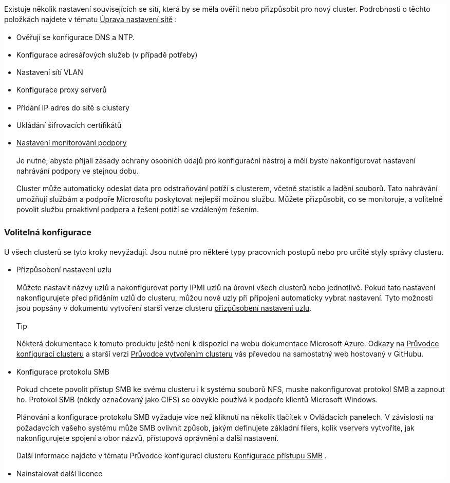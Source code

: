   Existuje několik nastavení souvisejících se sítí, která by se měla ověřit nebo přizpůsobit pro nový cluster. Podrobnosti o těchto položkách najdete v tématu [Úprava nastavení sítě](fxt-configure-network.md) :

  * Ověřují se konfigurace DNS a NTP.
  * Konfigurace adresářových služeb (v případě potřeby)
  * Nastavení sítí VLAN
  * Konfigurace proxy serverů
  * Přidání IP adres do sítě s clustery
  * Ukládání šifrovacích certifikátů

* [Nastavení monitorování podpory](#enable-support)

  Je nutné, abyste přijali zásady ochrany osobních údajů pro konfigurační nástroj a měli byste nakonfigurovat nastavení nahrávání podpory ve stejnou dobu.

  Cluster může automaticky odeslat data pro odstraňování potíží s clusterem, včetně statistik a ladění souborů. Tato nahrávání umožňují službám a podpoře Microsoftu poskytovat nejlepší možnou službu. Můžete přizpůsobit, co se monitoruje, a volitelně povolit službu proaktivní podpora a řešení potíží se vzdáleným řešením.  

### <a name="optional-configuration"></a>Volitelná konfigurace

U všech clusterů se tyto kroky nevyžadují. Jsou nutné pro některé typy pracovních postupů nebo pro určité styly správy clusteru.

* Přizpůsobení nastavení uzlu

  Můžete nastavit názvy uzlů a nakonfigurovat porty IPMI uzlů na úrovni všech clusterů nebo jednotlivě. Pokud tato nastavení nakonfigurujete před přidáním uzlů do clusteru, můžou nové uzly při připojení automaticky vybrat nastavení. Tyto možnosti jsou popsány v dokumentu vytvoření starší verze clusteru [přizpůsobení nastavení uzlu](https://azure.github.io/Avere/legacy/create_cluster/4_8/html/config_node.html).

  > [!TIP]
  > Některá dokumentace k tomuto produktu ještě není k dispozici na webu dokumentace Microsoft Azure. Odkazy na [Průvodce konfigurací clusteru](https://azure.github.io/Avere/legacy/ops_guide/4_7/html/ops_conf_index.html) a starší verzi [Průvodce vytvořením clusteru](https://azure.github.io/Avere/legacy/create_cluster/4_8/html/create_index.html) vás převedou na samostatný web hostovaný v GitHubu.

* Konfigurace protokolu SMB

  Pokud chcete povolit přístup SMB ke svému clusteru i k systému souborů NFS, musíte nakonfigurovat protokol SMB a zapnout ho. Protokol SMB (někdy označovaný jako CIFS) se obvykle používá k podpoře klientů Microsoft Windows.

  Plánování a konfigurace protokolu SMB vyžaduje více než kliknutí na několik tlačítek v Ovládacích panelech. V závislosti na požadavcích vašeho systému může SMB ovlivnit způsob, jakým definujete základní filers, kolik vservers vytvoříte, jak nakonfigurujete spojení a obor názvů, přístupová oprávnění a další nastavení.

  Další informace najdete v tématu Průvodce konfigurací clusteru [Konfigurace přístupu SMB](https://azure.github.io/Avere/legacy/ops_guide/4_7/html/smb_overview.html) .

* Nainstalovat další licence
